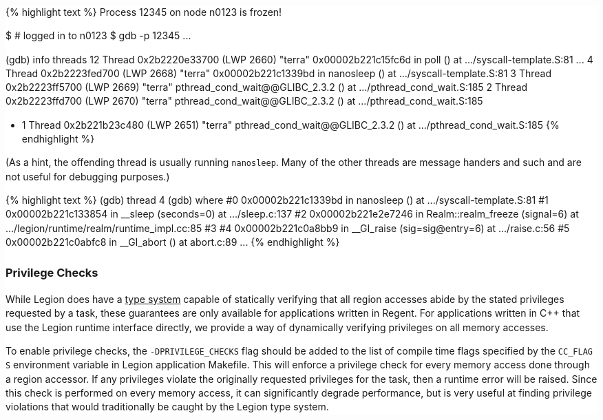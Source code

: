 {% highlight text %}
Process 12345 on node n0123 is frozen!

$ # logged in to n0123
$ gdb -p 12345
...

(gdb) info threads
  12   Thread 0x2b2220e33700 (LWP 2660) "terra" 0x00002b221c15fc6d in poll () at .../syscall-template.S:81
  ...
  4    Thread 0x2b2223fed700 (LWP 2668) "terra" 0x00002b221c1339bd in nanosleep () at .../syscall-template.S:81
  3    Thread 0x2b2223ff5700 (LWP 2669) "terra" pthread_cond_wait@@GLIBC_2.3.2 () at .../pthread_cond_wait.S:185
  2    Thread 0x2b2223ffd700 (LWP 2670) "terra" pthread_cond_wait@@GLIBC_2.3.2 () at .../pthread_cond_wait.S:185
* 1    Thread 0x2b221b23c480 (LWP 2651) "terra" pthread_cond_wait@@GLIBC_2.3.2 () at .../pthread_cond_wait.S:185
{% endhighlight %}

(As a hint, the offending thread is usually running `nanosleep`. Many
of the other threads are message handers and such and are not useful
for debugging purposes.)

{% highlight text %}
(gdb) thread 4
(gdb) where
#0  0x00002b221c1339bd in nanosleep () at .../syscall-template.S:81
#1  0x00002b221c133854 in __sleep (seconds=0) at .../sleep.c:137
#2  0x00002b221e2e7246 in Realm::realm_freeze (signal=6) at .../legion/runtime/realm/runtime_impl.cc:85
#3  <signal handler called>
#4  0x00002b221c0a8bb9 in __GI_raise (sig=sig@entry=6) at .../raise.c:56
#5  0x00002b221c0abfc8 in __GI_abort () at abort.c:89
...
{% endhighlight %}

### Privilege Checks

While Legion does have a [type system](/publications/)
capable of statically verifying that all region accesses
abide by the stated privileges requested by a task, these
guarantees are only available for applications written in
Regent. For applications written in C++ that use the Legion runtime
interface directly, we provide a way of dynamically verifying
privileges on all memory accesses.

To enable privilege checks, the `-DPRIVILEGE_CHECKS` flag
should be added to the list of compile time flags specified
by the `CC_FLAGS` environment variable in Legion application
Makefile. This will enforce a privilege check for every
memory access done through a region accessor. If any privileges
violate the originally requested privileges for the task,
then a runtime error will be raised. Since this check is
performed on every memory access, it can significantly
degrade performance, but is very useful at finding privilege
violations that would traditionally be caught by the
Legion type system.
